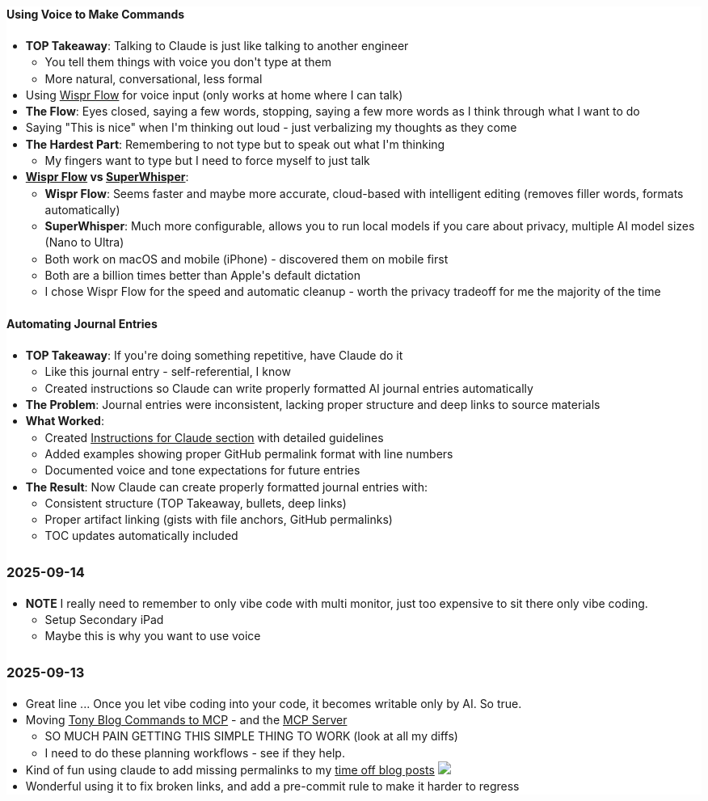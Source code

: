 #### Using Voice to Make Commands

- **TOP Takeaway**: Talking to Claude is just like talking to another engineer
  - You tell them things with voice you don't type at them
  - More natural, conversational, less formal
- Using [Wispr Flow](https://wisprflow.ai/) for voice input (only works at home where I can talk)
- **The Flow**: Eyes closed, saying a few words, stopping, saying a few more words as I think through what I want to do
- Saying "This is nice" when I'm thinking out loud - just verbalizing my thoughts as they come
- **The Hardest Part**: Remembering to not type but to speak out what I'm thinking
  - My fingers want to type but I need to force myself to just talk
- **[Wispr Flow](https://wisprflow.ai/) vs [SuperWhisper](https://superwhisper.com/)**:
  - **Wispr Flow**: Seems faster and maybe more accurate, cloud-based with intelligent editing (removes filler words, formats automatically)
  - **SuperWhisper**: Much more configurable, allows you to run local models if you care about privacy, multiple AI model sizes (Nano to Ultra)
  - Both work on macOS and mobile (iPhone) - discovered them on mobile first
  - Both are a billion times better than Apple's default dictation
  - I chose Wispr Flow for the speed and automatic cleanup - worth the privacy tradeoff for me the majority of the time

#### Automating Journal Entries

- **TOP Takeaway**: If you're doing something repetitive, have Claude do it
  - Like this journal entry - self-referential, I know
  - Created instructions so Claude can write properly formatted AI journal entries automatically
- **The Problem**: Journal entries were inconsistent, lacking proper structure and deep links to source materials
- **What Worked**:
  - Created [Instructions for Claude section](https://github.com/idvorkin/idvorkin.github.io/blob/b4251cd8c7963402044f66bcc56fd8ff0f8adf49/_d/ai-journal.md#L76-L111) with detailed guidelines
  - Added examples showing proper GitHub permalink format with line numbers
  - Documented voice and tone expectations for future entries
- **The Result**: Now Claude can create properly formatted journal entries with:
  - Consistent structure (TOP Takeaway, bullets, deep links)
  - Proper artifact linking (gists with file anchors, GitHub permalinks)
  - TOC updates automatically included

### 2025-09-14

- **NOTE** I really need to remember to only vibe code with multi monitor, just too expensive to sit there only vibe coding.
  - Setup Secondary iPad
  - Maybe this is why you want to use voice

### 2025-09-13

- Great line ... Once you let vibe coding into your code, it becomes writable only by AI. So true.
- Moving [Tony Blog Commands to MCP](https://github.com/idvorkin/tony_tesla/issues/5) - and the [MCP Server](https://github.com/idvorkin/idvorkin-blog-mcp)
  - SO MUCH PAIN GETTING THIS SIMPLE THING TO WORK (look at all my diffs)
  - I need to do these planning workflows - see if they help.
- Kind of fun using claude to add missing permalinks to my [time off blog posts](https://github.com/idvorkin/idvorkin.github.io/issues/165)
  ![](https://raw.githubusercontent.com/idvorkin/ipaste/main/20250913_144726.webp)
- Wonderful using it to fix broken links, and add a pre-commit rule to make it harder to regress
